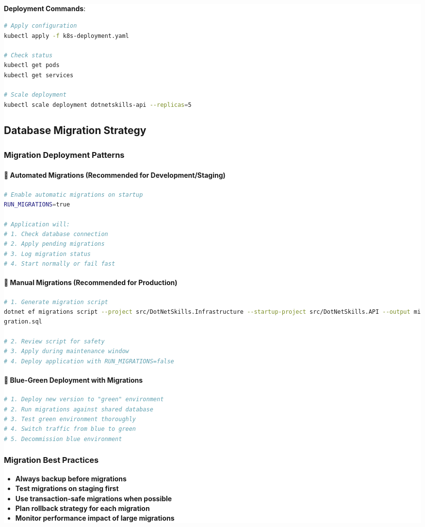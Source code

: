 **Deployment Commands**:
```bash
# Apply configuration
kubectl apply -f k8s-deployment.yaml

# Check status
kubectl get pods
kubectl get services

# Scale deployment
kubectl scale deployment dotnetskills-api --replicas=5
```

## Database Migration Strategy

### Migration Deployment Patterns

#### 🔄 Automated Migrations (Recommended for Development/Staging)
```bash
# Enable automatic migrations on startup
RUN_MIGRATIONS=true

# Application will:
# 1. Check database connection
# 2. Apply pending migrations
# 3. Log migration status
# 4. Start normally or fail fast
```

#### 🎯 Manual Migrations (Recommended for Production)
```bash
# 1. Generate migration script
dotnet ef migrations script --project src/DotNetSkills.Infrastructure --startup-project src/DotNetSkills.API --output migration.sql

# 2. Review script for safety
# 3. Apply during maintenance window
# 4. Deploy application with RUN_MIGRATIONS=false
```

#### 🚀 Blue-Green Deployment with Migrations
```bash
# 1. Deploy new version to "green" environment
# 2. Run migrations against shared database
# 3. Test green environment thoroughly
# 4. Switch traffic from blue to green
# 5. Decommission blue environment
```

### Migration Best Practices
- **Always backup before migrations**
- **Test migrations on staging first**
- **Use transaction-safe migrations when possible**
- **Plan rollback strategy for each migration**
- **Monitor performance impact of large migrations**
